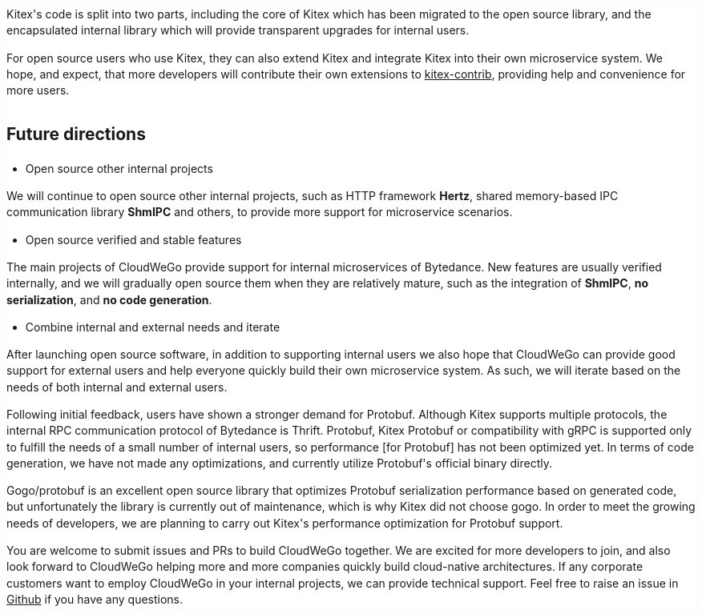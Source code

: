 Kitex's code is split into two parts, including the core of Kitex which has been migrated to the open source library, and the encapsulated internal library which will provide transparent upgrades for internal users.

For open source users who use Kitex, they can also extend Kitex and integrate Kitex into their own microservice system. We hope, and expect, that more developers will contribute their own extensions to [kitex-contrib](https://github.com/kitex-contrib), providing help and convenience for more users.

## Future directions 

  - Open source other internal projects

We will continue to open source other internal projects, such as HTTP framework **Hertz**, shared memory-based IPC communication library **ShmIPC** and others, to provide more support for microservice scenarios.

  - Open source verified and stable features

The main projects of CloudWeGo provide support for internal microservices of Bytedance. New features are usually verified internally, and we will gradually open source them when they are relatively mature, such as the integration of **ShmIPC**, **no serialization**, and **no code generation**.

  - Combine internal and external needs and iterate

After launching open source software, in addition to supporting internal users we also hope that CloudWeGo can provide good support for external users and help everyone quickly build their own microservice system. As such, we will iterate based on the needs of both internal and external users.

Following initial feedback, users have shown a stronger demand for Protobuf. Although Kitex supports multiple protocols, the internal RPC communication protocol of Bytedance is Thrift. Protobuf, Kitex Protobuf or compatibility with gRPC is supported only to fulfill the needs of a small number of internal users, so performance [for Protobuf] has not been optimized yet. In terms of code generation, we have not made any optimizations, and currently utilize Protobuf's official binary directly. 

Gogo/protobuf is an excellent open source library that optimizes Protobuf serialization performance based on generated code, but unfortunately the library is currently out of maintenance, which is why Kitex did not choose gogo. 
In order to meet the growing needs of developers, we are planning to carry out Kitex's performance optimization for Protobuf support.

You are welcome to submit issues and PRs to build CloudWeGo together. We are excited for more developers to join, and also look forward to CloudWeGo helping more and more companies quickly build cloud-native architectures. If any corporate customers want to employ CloudWeGo in your internal projects, we can provide technical support. Feel free to raise an issue in [Github](https://github.com/cloudwego) if you have any questions. 

